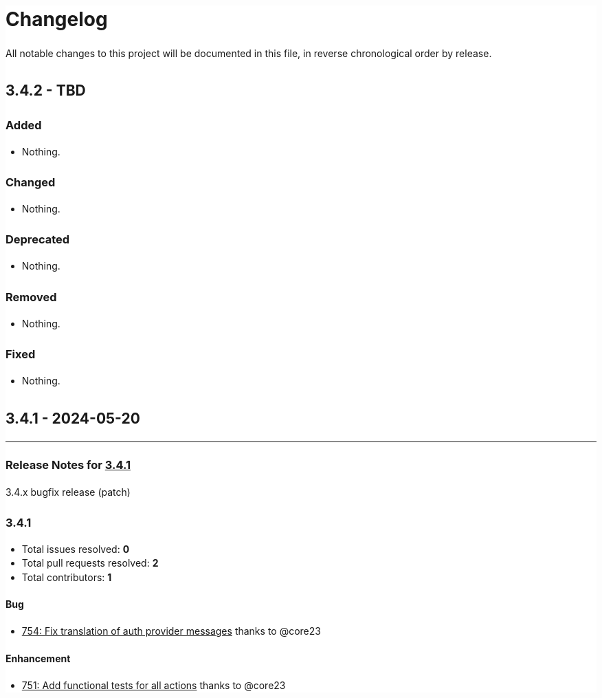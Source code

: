 # Changelog

All notable changes to this project will be documented in this file, in reverse chronological order by release.

## 3.4.2 - TBD

### Added

- Nothing.

### Changed

- Nothing.

### Deprecated

- Nothing.

### Removed

- Nothing.

### Fixed

- Nothing.

## 3.4.1 - 2024-05-20


-----

### Release Notes for [3.4.1](https://github.com/nucleos/NucleosUserBundle/milestone/41)

3.4.x bugfix release (patch)

### 3.4.1

- Total issues resolved: **0**
- Total pull requests resolved: **2**
- Total contributors: **1**

#### Bug

 - [754: Fix translation of auth provider messages](https://github.com/nucleos/NucleosUserBundle/pull/754) thanks to @core23

#### Enhancement

 - [751: Add functional tests for all actions](https://github.com/nucleos/NucleosUserBundle/pull/751) thanks to @core23
